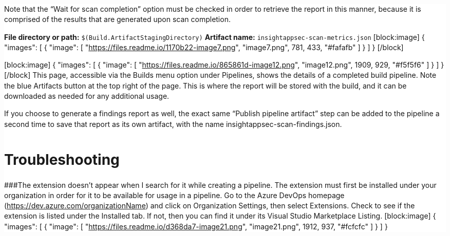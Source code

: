 Note that the “Wait for scan completion” option must be checked in order to retrieve the report in this manner, because it is comprised of the results that are generated upon scan completion.

**File directory or path:** `$(Build.ArtifactStagingDirectory)`
**Artifact name:** `insightappsec-scan-metrics.json`
[block:image]
{
  "images": [
    {
      "image": [
        "https://files.readme.io/1170b22-image7.png",
        "image7.png",
        781,
        433,
        "#fafafb"
      ]
    }
  ]
}
[/block]

[block:image]
{
  "images": [
    {
      "image": [
        "https://files.readme.io/865861d-image12.png",
        "image12.png",
        1909,
        929,
        "#f5f5f6"
      ]
    }
  ]
}
[/block]
This page, accessible via the Builds menu option under Pipelines, shows the details of a completed build pipeline. Note the blue Artifacts button at the top right of the page. This is where the report will be stored with the build, and it can be downloaded as needed for any additional usage.

If you choose to generate a findings report as well, the exact same “Publish pipeline artifact” step can be added to the pipeline a second time to save that report as its own artifact, with the name insightappsec-scan-findings.json.

# Troubleshooting
###The extension doesn’t appear when I search for it while creating a pipeline.
The extension must first be installed under your organization in order for it to be available for usage in a pipeline. Go to the Azure DevOps homepage (https://dev.azure.com/organizationName) and click on Organization Settings, then select Extensions. Check to see if the extension is listed under the Installed tab. If not, then you can find it under its Visual Studio Marketplace Listing.
[block:image]
{
  "images": [
    {
      "image": [
        "https://files.readme.io/d368da7-image21.png",
        "image21.png",
        1912,
        937,
        "#fcfcfc"
      ]
    }
  ]
}